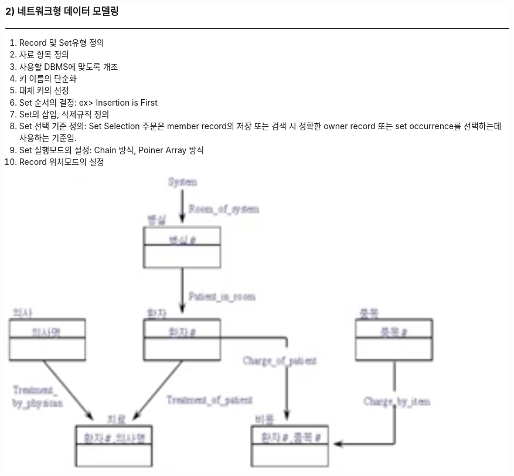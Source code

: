 ### 2) 네트워크형 데이터 모델링

---

1. Record 및 Set유형 정의
2. 자료 항목 정의
3. 사용할 DBMS에 맞도록 개조
4. 키 이름의 단순화
5. 대체 키의 선정
6. Set 순서의 결정: ex> Insertion is First
7. Set의 삽입, 삭제규칙 정의
8. Set 선택 기준 정의: Set Selection 주문은 member record의 저장 또는 검색 시 정확한 owner record 또는 set occurrence를 선택하는데 사용하는 기준임.
9. Set 실행모드의 설정: Chain 방식, Poiner Array 방식
10. Record 위치모드의 설정

![Untitled](image/sqld/Untitled%2025.png)
